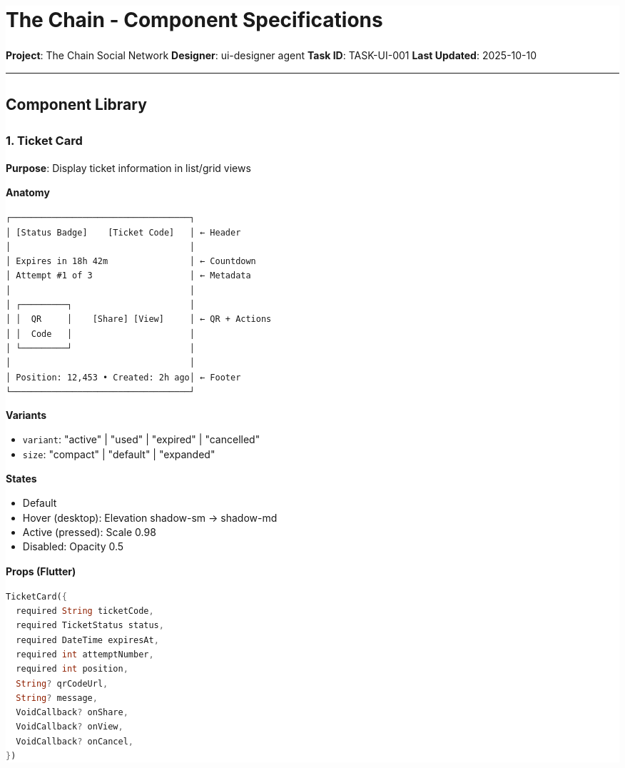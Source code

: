 # The Chain - Component Specifications

**Project**: The Chain Social Network
**Designer**: ui-designer agent
**Task ID**: TASK-UI-001
**Last Updated**: 2025-10-10

---

## Component Library

### 1. Ticket Card

**Purpose**: Display ticket information in list/grid views

**Anatomy**
```
┌───────────────────────────────────┐
│ [Status Badge]    [Ticket Code]   │ ← Header
│                                   │
│ Expires in 18h 42m                │ ← Countdown
│ Attempt #1 of 3                   │ ← Metadata
│                                   │
│ ┌─────────┐                       │
│ │  QR     │    [Share] [View]     │ ← QR + Actions
│ │  Code   │                       │
│ └─────────┘                       │
│                                   │
│ Position: 12,453 • Created: 2h ago│ ← Footer
└───────────────────────────────────┘
```

**Variants**
- `variant`: "active" | "used" | "expired" | "cancelled"
- `size`: "compact" | "default" | "expanded"

**States**
- Default
- Hover (desktop): Elevation shadow-sm → shadow-md
- Active (pressed): Scale 0.98
- Disabled: Opacity 0.5

**Props (Flutter)**
```dart
TicketCard({
  required String ticketCode,
  required TicketStatus status,
  required DateTime expiresAt,
  required int attemptNumber,
  required int position,
  String? qrCodeUrl,
  String? message,
  VoidCallback? onShare,
  VoidCallback? onView,
  VoidCallback? onCancel,
})
```

